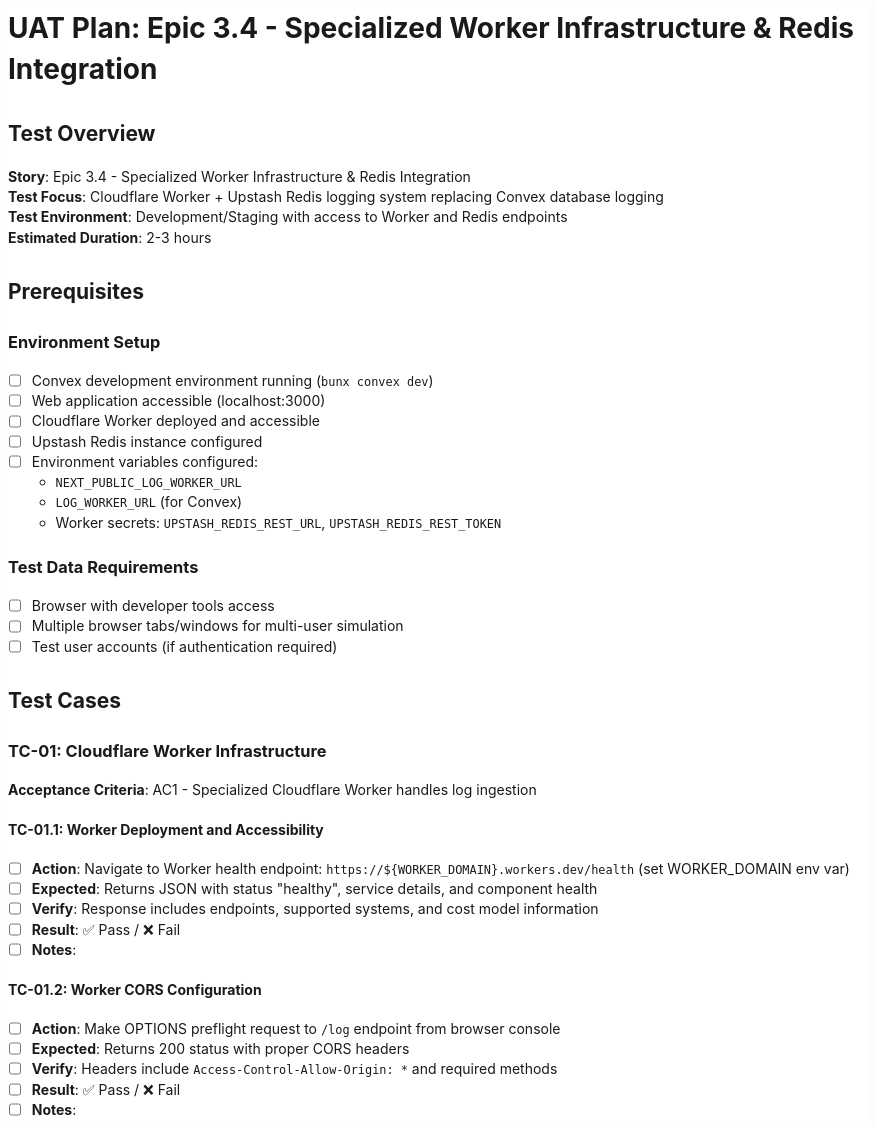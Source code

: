 # UAT Plan: Epic 3.4 - Specialized Worker Infrastructure & Redis Integration

## Test Overview

**Story**: Epic 3.4 - Specialized Worker Infrastructure & Redis Integration  
**Test Focus**: Cloudflare Worker + Upstash Redis logging system replacing Convex database logging  
**Test Environment**: Development/Staging with access to Worker and Redis endpoints  
**Estimated Duration**: 2-3 hours

## Prerequisites

### Environment Setup

- [ ] Convex development environment running (`bunx convex dev`)
- [ ] Web application accessible (localhost:3000)
- [ ] Cloudflare Worker deployed and accessible
- [ ] Upstash Redis instance configured
- [ ] Environment variables configured:
  - `NEXT_PUBLIC_LOG_WORKER_URL`
  - `LOG_WORKER_URL` (for Convex)
  - Worker secrets: `UPSTASH_REDIS_REST_URL`, `UPSTASH_REDIS_REST_TOKEN`

### Test Data Requirements

- [ ] Browser with developer tools access
- [ ] Multiple browser tabs/windows for multi-user simulation
- [ ] Test user accounts (if authentication required)

## Test Cases

### TC-01: Cloudflare Worker Infrastructure

**Acceptance Criteria**: AC1 - Specialized Cloudflare Worker handles log ingestion

#### TC-01.1: Worker Deployment and Accessibility

- [ ] **Action**: Navigate to Worker health endpoint: `https://${WORKER_DOMAIN}.workers.dev/health` (set WORKER_DOMAIN env var)
- [ ] **Expected**: Returns JSON with status "healthy", service details, and component health
- [ ] **Verify**: Response includes endpoints, supported systems, and cost model information
- [ ] **Result**: ✅ Pass / ❌ Fail
- [ ] **Notes**:

#### TC-01.2: Worker CORS Configuration

- [ ] **Action**: Make OPTIONS preflight request to `/log` endpoint from browser console
- [ ] **Expected**: Returns 200 status with proper CORS headers
- [ ] **Verify**: Headers include `Access-Control-Allow-Origin: *` and required methods
- [ ] **Result**: ✅ Pass / ❌ Fail
- [ ] **Notes**:
